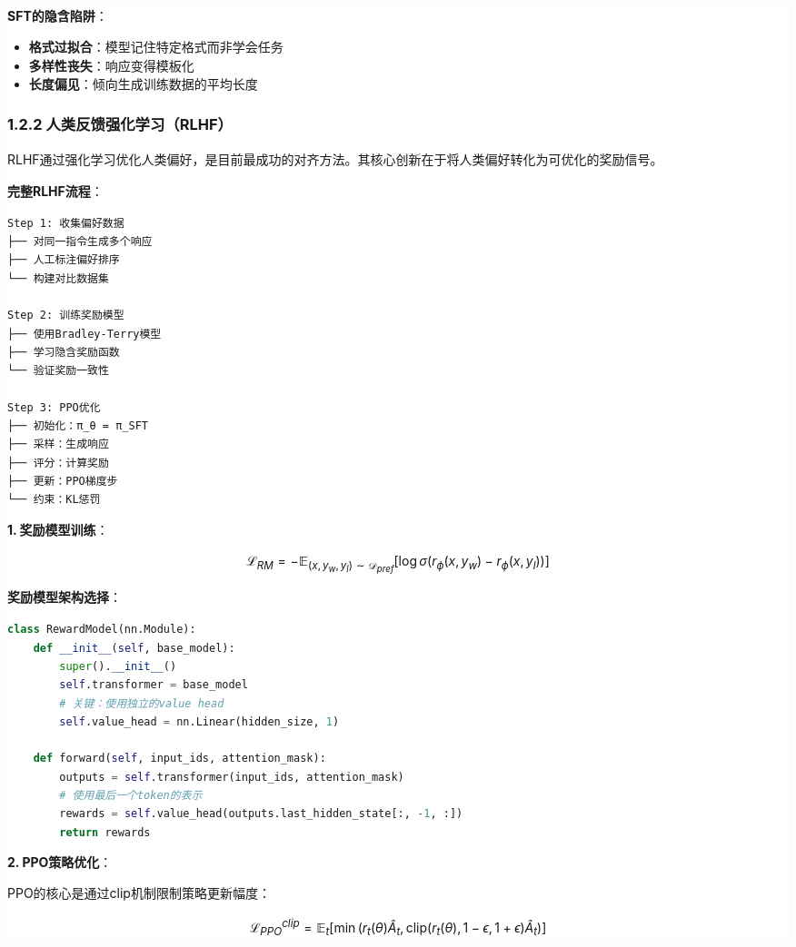 **SFT的隐含陷阱**：
- **格式过拟合**：模型记住特定格式而非学会任务
- **多样性丧失**：响应变得模板化
- **长度偏见**：倾向生成训练数据的平均长度

### 1.2.2 人类反馈强化学习（RLHF）

RLHF通过强化学习优化人类偏好，是目前最成功的对齐方法。其核心创新在于将人类偏好转化为可优化的奖励信号。

**完整RLHF流程**：

```
Step 1: 收集偏好数据
├── 对同一指令生成多个响应
├── 人工标注偏好排序
└── 构建对比数据集

Step 2: 训练奖励模型
├── 使用Bradley-Terry模型
├── 学习隐含奖励函数
└── 验证奖励一致性

Step 3: PPO优化
├── 初始化：π_θ = π_SFT
├── 采样：生成响应
├── 评分：计算奖励
├── 更新：PPO梯度步
└── 约束：KL惩罚
```

**1. 奖励模型训练**：

$$\mathcal{L}_{RM} = -\mathbb{E}_{(x,y_w,y_l) \sim \mathcal{D}_{pref}} \left[ \log \sigma(r_\phi(x,y_w) - r_\phi(x,y_l)) \right]$$

**奖励模型架构选择**：
```python
class RewardModel(nn.Module):
    def __init__(self, base_model):
        super().__init__()
        self.transformer = base_model
        # 关键：使用独立的value head
        self.value_head = nn.Linear(hidden_size, 1)
        
    def forward(self, input_ids, attention_mask):
        outputs = self.transformer(input_ids, attention_mask)
        # 使用最后一个token的表示
        rewards = self.value_head(outputs.last_hidden_state[:, -1, :])
        return rewards
```

**2. PPO策略优化**：

PPO的核心是通过clip机制限制策略更新幅度：

$$\mathcal{L}_{PPO}^{clip} = \mathbb{E}_t \left[ \min \left( r_t(\theta) \hat{A}_t, \text{clip}(r_t(\theta), 1-\epsilon, 1+\epsilon) \hat{A}_t \right) \right]$$
